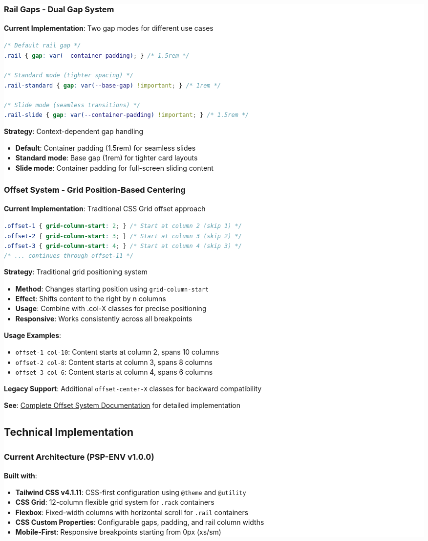 ### Rail Gaps - Dual Gap System

**Current Implementation**: Two gap modes for different use cases
```css
/* Default rail gap */
.rail { gap: var(--container-padding); } /* 1.5rem */

/* Standard mode (tighter spacing) */
.rail-standard { gap: var(--base-gap) !important; } /* 1rem */

/* Slide mode (seamless transitions) */
.rail-slide { gap: var(--container-padding) !important; } /* 1.5rem */
```

**Strategy**: Context-dependent gap handling
- **Default**: Container padding (1.5rem) for seamless slides
- **Standard mode**: Base gap (1rem) for tighter card layouts
- **Slide mode**: Container padding for full-screen sliding content

### Offset System - Grid Position-Based Centering

**Current Implementation**: Traditional CSS Grid offset approach
```css
.offset-1 { grid-column-start: 2; } /* Start at column 2 (skip 1) */
.offset-2 { grid-column-start: 3; } /* Start at column 3 (skip 2) */
.offset-3 { grid-column-start: 4; } /* Start at column 4 (skip 3) */
/* ... continues through offset-11 */
```

**Strategy**: Traditional grid positioning system
- **Method**: Changes starting position using `grid-column-start`
- **Effect**: Shifts content to the right by n columns
- **Usage**: Combine with .col-X classes for precise positioning
- **Responsive**: Works consistently across all breakpoints

**Usage Examples**:
- `offset-1 col-10`: Content starts at column 2, spans 10 columns
- `offset-2 col-8`: Content starts at column 3, spans 8 columns  
- `offset-3 col-6`: Content starts at column 4, spans 6 columns

**Legacy Support**: Additional `offset-center-X` classes for backward compatibility

**See**: [Complete Offset System Documentation](./offset-system.md) for detailed implementation

## Technical Implementation

### Current Architecture (PSP-ENV v1.0.0)

**Built with**:
- **Tailwind CSS v4.1.11**: CSS-first configuration using `@theme` and `@utility`
- **CSS Grid**: 12-column flexible grid system for `.rack` containers
- **Flexbox**: Fixed-width columns with horizontal scroll for `.rail` containers
- **CSS Custom Properties**: Configurable gaps, padding, and rail column widths
- **Mobile-First**: Responsive breakpoints starting from 0px (xs/sm)
